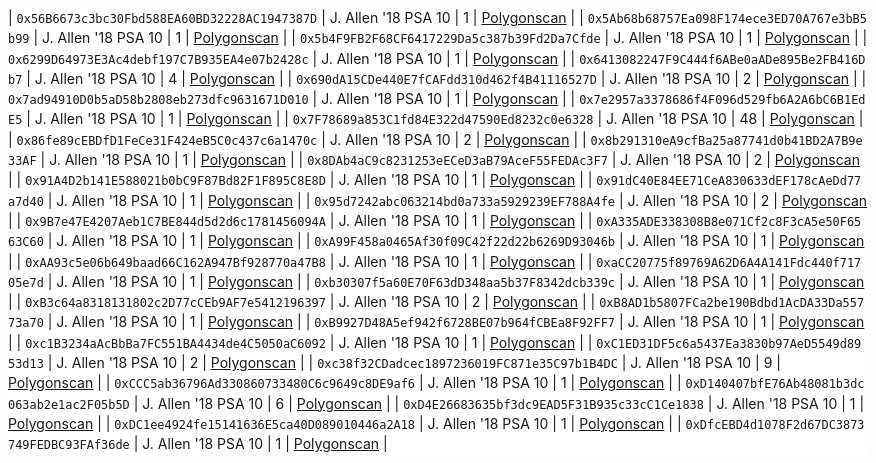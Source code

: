 | `0x56B6673c3bc30Fbd588EA60BD32228AC1947387D` | J. Allen '18 PSA 10 | 1 | [Polygonscan](https://polygonscan.com/tx/0x13415d783eac24265fd7305a72bbee6800874cc6986956503f147f032a428ca6) |
| `0x5Ab68b68757Ea098F174ece3ED70A767e3bB5b99` | J. Allen '18 PSA 10 | 1 | [Polygonscan](https://polygonscan.com/tx/0xd70ecb12fde04ff6d23657b4d1c7b1783c25897de99583a507b1eaf2223e9be0) |
| `0x5b4F9FB2F68CF6417229Da5c387b39Fd2Da7Cfde` | J. Allen '18 PSA 10 | 1 | [Polygonscan](https://polygonscan.com/tx/0x780a9256b763abb05c4c102c2b960da4b336bacc3999192e7126cc370c869958) |
| `0x6299D64973E3Ac4debf197C7B935EA4e07b2428c` | J. Allen '18 PSA 10 | 1 | [Polygonscan](https://polygonscan.com/tx/0xea0d239b009d7b2dfc68a2052186ab8118bf3bf742533b9b6087c5433ed22c19) |
| `0x6413082247F9C444f6ABe0aADe895Be2FB416Db7` | J. Allen '18 PSA 10 | 4 | [Polygonscan](https://polygonscan.com/tx/0x8efe9fd404429da6a02ef870010c000571311891ca48f9fec73df8ef89be63ac) |
| `0x690dA15CDe440E7fCAFdd310d462f4B41116527D` | J. Allen '18 PSA 10 | 2 | [Polygonscan](https://polygonscan.com/tx/0x8bd077fe0bfa4f25658b4ae3ad6647473bd0c3f2948f5777f97eb8f8b074bbe0) |
| `0x7ad94910D0b5aD58b2808eb273dfc9631671D010` | J. Allen '18 PSA 10 | 1 | [Polygonscan](https://polygonscan.com/tx/0x8c233ee092e1305248df7a2cc1eb1d0a98f255ce8a1e263acd0323712bdcb464) |
| `0x7e2957a3378686f4F096d529fb6A2A6bC6B1EdE5` | J. Allen '18 PSA 10 | 1 | [Polygonscan](https://polygonscan.com/tx/0x794a0ca71b04b9a3275dfc8d127c42e898bc5e1d14c3e204133f9b4a053eb15a) |
| `0x7F78689a853C1fd84E322d47590Ed8232c0e6328` | J. Allen '18 PSA 10 | 48 | [Polygonscan](https://polygonscan.com/tx/0x09fc88c6ee8b5bfd38698f76fab4f3336b96fd0ed0272465ce53d989bc2280ea) |
| `0x86fe89cEBDfD1FeCe31F424eB5C0c437c6a1470c` | J. Allen '18 PSA 10 | 2 | [Polygonscan](https://polygonscan.com/tx/0x0c6d94259da9083942ad78eb49b302e27aa452cd494335fdfea75c318dc33ce3) |
| `0x8b291310eA9cfBa25a87741d0b41BD2A7B9e33AF` | J. Allen '18 PSA 10 | 1 | [Polygonscan](https://polygonscan.com/tx/0x992b06294212d56572f27abd7792bd7896b0373ef9407803a68771b5f94c3428) |
| `0x8DAb4aC9c8231253eECeD3aB79AceF55FEDAc3F7` | J. Allen '18 PSA 10 | 2 | [Polygonscan](https://polygonscan.com/tx/0x1f5c77486db1cf15d90b15a2f5e031bf61826fefbe43f64561ca79bd6c39f718) |
| `0x91A4D2b141E588021b0bC9F87Bd82F1F895C8E8D` | J. Allen '18 PSA 10 | 1 | [Polygonscan](https://polygonscan.com/tx/0x69b5c667ecbfe2ba63e2421ae1b5ad5b78fda8192b57bd630d89e5cee19aabe3) |
| `0x91dC40E84EE71CeA830633dEF178cAeDd77a7d40` | J. Allen '18 PSA 10 | 1 | [Polygonscan](https://polygonscan.com/tx/0xa429e4660fd147b5a60e7d0eb8da68f4d44ed39d207526f53acbf3d97feb5b0c) |
| `0x95d7242abc063214bd0a733a5929239EF788A4fe` | J. Allen '18 PSA 10 | 2 | [Polygonscan](https://polygonscan.com/tx/0x0607bb87f114a19521eec20f95495844f811a3cef45a3c459b630d5d05e2caef) |
| `0x9B7e47E4207Aeb1C7BE844d5d2d6c1781456094A` | J. Allen '18 PSA 10 | 1 | [Polygonscan](https://polygonscan.com/tx/0x9c4f50e21dc714366e734b312924e1ea3fa65be57ef79dbde5da8e0345eae447) |
| `0xA335ADE338308B8e071Cf2c8F3cA5e50F6563C60` | J. Allen '18 PSA 10 | 1 | [Polygonscan](https://polygonscan.com/tx/0x46801c7bd7af6ca05374c193bea387655ae2c02950e671d9a2142cb242e394cb) |
| `0xA99F458a0465Af30f09C42f22d22b6269D93046b` | J. Allen '18 PSA 10 | 1 | [Polygonscan](https://polygonscan.com/tx/0xebe64646a757fd0da6e05f4106a6e4001e3f045b1a877c408ad0826ba6316a0b) |
| `0xAA93c5e06b649baad66C162A947Bf928770a47B8` | J. Allen '18 PSA 10 | 1 | [Polygonscan](https://polygonscan.com/tx/0xbe9356f3faf26e5fdac98dd7b57d289a88a3b534917a108ae2e23041edf6d8b7) |
| `0xaCC20775f89769A62D6A4A141Fdc440f71705e7d` | J. Allen '18 PSA 10 | 1 | [Polygonscan](https://polygonscan.com/tx/0xcf0693213392f925bfe9ef2f3e87bbf70c5cc677069f8ae36e94acb9ce3419f2) |
| `0xb30307f5a60E70F63dD348aa5b37F8342dcb339c` | J. Allen '18 PSA 10 | 1 | [Polygonscan](https://polygonscan.com/tx/0xb77e7ba0197788c9aaf198c201ed130c897219471d7d5454e7110a722031accc) |
| `0xB3c64a8318131802c2D77cCEb9AF7e5412196397` | J. Allen '18 PSA 10 | 2 | [Polygonscan](https://polygonscan.com/tx/0x0717e046e024bc3beb5acfaaa648fa7eb85bccc54ba3446e9f79e8b6aed370c6) |
| `0xB8AD1b5807FCa2be190Bdbd1AcDA33Da55773a70` | J. Allen '18 PSA 10 | 1 | [Polygonscan](https://polygonscan.com/tx/0x98bb4612572d46da233f1d825c5596f708f693a07f119ec9538ca0b4c269c9e0) |
| `0xB9927D48A5ef942f6728BE07b964fCBEa8F92FF7` | J. Allen '18 PSA 10 | 1 | [Polygonscan](https://polygonscan.com/tx/0xd2f409614f6e2e1e1c50bfa8bd4c625308e8937024a8a1d104cf69a4eaa403bc) |
| `0xc1B3234aAcBbBa7FC551BA4434de4C5050aC6092` | J. Allen '18 PSA 10 | 1 | [Polygonscan](https://polygonscan.com/tx/0x7e3ca26f216f381b70e70da54a747a9ba8dbf8a42141255671aa5369faef1f11) |
| `0xC1ED31DF5c6a5437Ea3830b97AeD5549d8953d13` | J. Allen '18 PSA 10 | 2 | [Polygonscan](https://polygonscan.com/tx/0x51d172e7f87a76be5924793b0d5cc3a323d1ea46fc49e3c57e2de792311266a6) |
| `0xc38f32CDadcec1897236019FC871e35C97b1B4DC` | J. Allen '18 PSA 10 | 9 | [Polygonscan](https://polygonscan.com/tx/0x3d6246bd37259f946ca638eaa734e1e8d3ec6b44bade8c2a9733d38ac531fa32) |
| `0xCCC5ab36796Ad330860733480C6c9649c8DE9af6` | J. Allen '18 PSA 10 | 1 | [Polygonscan](https://polygonscan.com/tx/0xb30eb42113c03e114792b2b3946e2d170fb283943946406850f73071fd07a5a5) |
| `0xD140407bfE76Ab48081b3dc063ab2e1ac2F05b5D` | J. Allen '18 PSA 10 | 6 | [Polygonscan](https://polygonscan.com/tx/0xacf3bc337a6d7b33251276122167d3a13c15214234f95f43586b486f3947db7a) |
| `0xD4E26683635bf3dc9EAD5F31B935c33cC1Ce1838` | J. Allen '18 PSA 10 | 1 | [Polygonscan](https://polygonscan.com/tx/0x0c373980e74ad13667ee905fea951a8255437302b5242a1a1c7b49cc8d01614d) |
| `0xDC1ee4924fe15141636E5ca40D089010446a2A18` | J. Allen '18 PSA 10 | 1 | [Polygonscan](https://polygonscan.com/tx/0xced3dc76f6aeaeea7dd0c5699df8e0f2264f2d691858688a3e08296167b5b777) |
| `0xDfcEBD4d1078F2d67DC3873749FEDBC93FAf36de` | J. Allen '18 PSA 10 | 1 | [Polygonscan](https://polygonscan.com/tx/0x299a87c4d84c1eb2bcd22c3dcfedb24e14cbd0af9981ecc353799ba25cede606) |